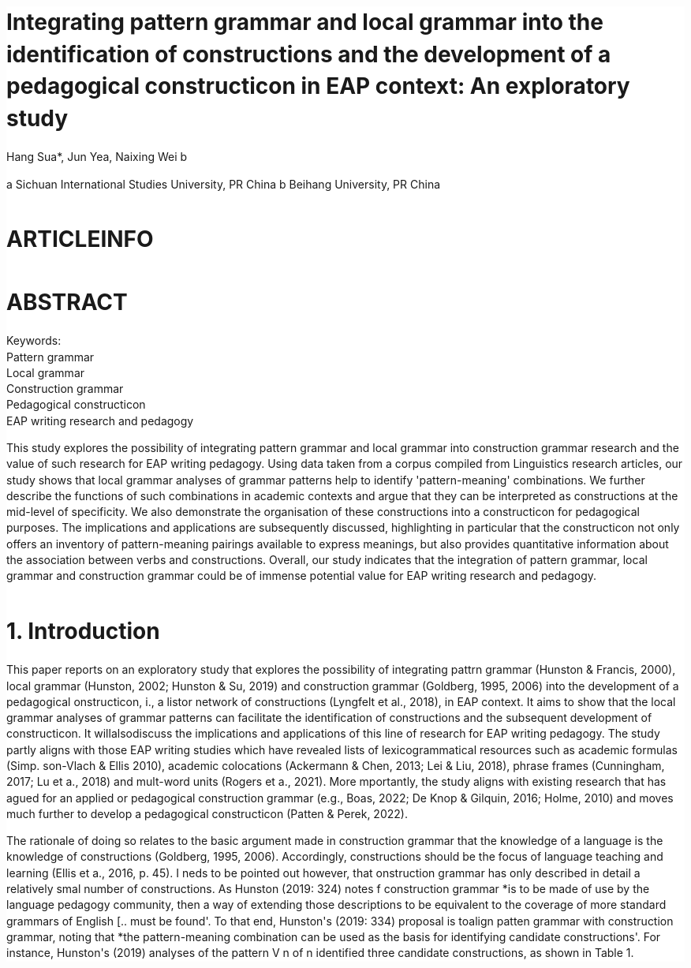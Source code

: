# Integrating pattern grammar and local grammar into the identification of constructions and the development of a pedagogical constructicon in EAP context: An exploratory study

Hang Sua\*, Jun Yea, Naixing Wei b

a Sichuan International Studies University, PR China b Beihang University, PR China

# ARTICLEINFO

# ABSTRACT

Keywords:   
Pattern grammar   
Local grammar   
Construction grammar   
Pedagogical constructicon   
EAP writing research and pedagogy

This study explores the possibility of integrating pattern grammar and local grammar into construction grammar research and the value of such research for EAP writing pedagogy. Using data taken from a corpus compiled from Linguistics research articles, our study shows that local grammar analyses of grammar patterns help to identify 'pattern-meaning' combinations. We further describe the functions of such combinations in academic contexts and argue that they can be interpreted as constructions at the mid-level of specificity. We also demonstrate the organisation of these constructions into a constructicon for pedagogical purposes. The implications and applications are subsequently discussed, highlighting in particular that the constructicon not only offers an inventory of pattern-meaning pairings available to express meanings, but also provides quantitative information about the association between verbs and constructions. Overall, our study indicates that the integration of pattern grammar, local grammar and construction grammar could be of immense potential value for EAP writing research and pedagogy.

# 1. Introduction

This paper reports on an exploratory study that explores the possibility of integrating pattrn grammar (Hunston & Francis, 2000), local grammar (Hunston, 2002; Hunston & Su, 2019) and construction grammar (Goldberg, 1995, 2006) into the development of a pedagogical onstructicon, i., a listor network of constructions (Lyngfelt et al., 2018), in EAP context. It aims to show that the local grammar analyses of grammar patterns can facilitate the identification of constructions and the subsequent development of constructicon. It willalsodiscuss the implications and applications of this line of research for EAP writing pedagogy. The study partly aligns with those EAP writing studies which have revealed lists of lexicogrammatical resources such as academic formulas (Simp. son-Vlach & Ellis 2010), academic colocations (Ackermann & Chen, 2013; Lei & Liu, 2018), phrase frames (Cunningham, 2017; Lu et a., 2018) and mult-word units (Rogers et a., 2021). More mportantly, the study aligns with existing research that has agued for an applied or pedagogical construction grammar (e.g., Boas, 2022; De Knop & Gilquin, 2016; Holme, 2010) and moves much further to develop a pedagogical constructicon (Patten & Perek, 2022).

The rationale of doing so relates to the basic argument made in construction grammar that the knowledge of a language is the knowledge of constructions (Goldberg, 1995, 2006). Accordingly, constructions should be the focus of language teaching and learning (Ellis et a., 2016, p. 45). I neds to be pointed out however, that onstruction grammar has only described in detail a relatively smal number of constructions. As Hunston (2019: 324) notes f construction grammar \*is to be made of use by the language pedagogy community, then a way of extending those descriptions to be equivalent to the coverage of more standard grammars of English [.. must be found'. To that end, Hunston's (2019: 334) proposal is toalign patten grammar with construction grammar, noting that \*the pattern-meaning combination can be used as the basis for identifying candidate constructions'. For instance, Hunston's (2019) analyses of the pattern V n of n identified three candidate constructions, as shown in Table 1.
